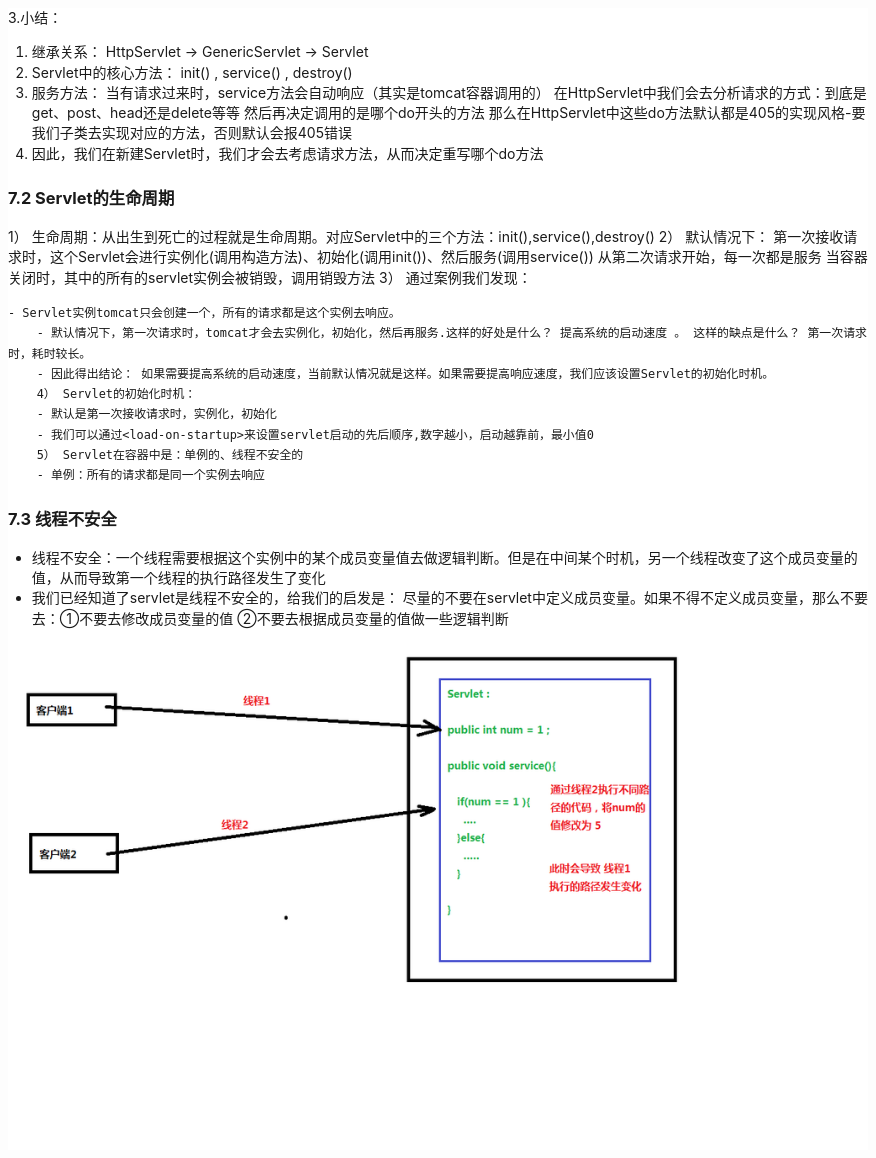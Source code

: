 3.小结：

1) 继承关系： HttpServlet -> GenericServlet -> Servlet
2) Servlet中的核心方法： init() , service() , destroy()
3) 服务方法： 当有请求过来时，service方法会自动响应（其实是tomcat容器调用的）
        在HttpServlet中我们会去分析请求的方式：到底是get、post、head还是delete等等
        然后再决定调用的是哪个do开头的方法
        那么在HttpServlet中这些do方法默认都是405的实现风格-要我们子类去实现对应的方法，否则默认会报405错误
4) 因此，我们在新建Servlet时，我们才会去考虑请求方法，从而决定重写哪个do方法

### 7.2 Servlet的生命周期

1） 生命周期：从出生到死亡的过程就是生命周期。对应Servlet中的三个方法：init(),service(),destroy()
2） 默认情况下：
    第一次接收请求时，这个Servlet会进行实例化(调用构造方法)、初始化(调用init())、然后服务(调用service())
    从第二次请求开始，每一次都是服务
    当容器关闭时，其中的所有的servlet实例会被销毁，调用销毁方法
3） 通过案例我们发现：

    - Servlet实例tomcat只会创建一个，所有的请求都是这个实例去响应。
        - 默认情况下，第一次请求时，tomcat才会去实例化，初始化，然后再服务.这样的好处是什么？ 提高系统的启动速度 。 这样的缺点是什么？ 第一次请求时，耗时较长。
        - 因此得出结论： 如果需要提高系统的启动速度，当前默认情况就是这样。如果需要提高响应速度，我们应该设置Servlet的初始化时机。
        4） Servlet的初始化时机：
        - 默认是第一次接收请求时，实例化，初始化
        - 我们可以通过<load-on-startup>来设置servlet启动的先后顺序,数字越小，启动越靠前，最小值0
        5） Servlet在容器中是：单例的、线程不安全的
        - 单例：所有的请求都是同一个实例去响应

### 7.3 线程不安全

- 线程不安全：一个线程需要根据这个实例中的某个成员变量值去做逻辑判断。但是在中间某个时机，另一个线程改变了这个成员变量的值，从而导致第一个线程的执行路径发生了变化
- 我们已经知道了servlet是线程不安全的，给我们的启发是： 尽量的不要在servlet中定义成员变量。如果不得不定义成员变量，那么不要去：①不要去修改成员变量的值 ②不要去根据成员变量的值做一些逻辑判断

![01.Servlet是线程不安全的](JavaWeb_servlet使用与手撕MVC框架_01_tomcat与servlet/01.Servlet是线程不安全的.png)
